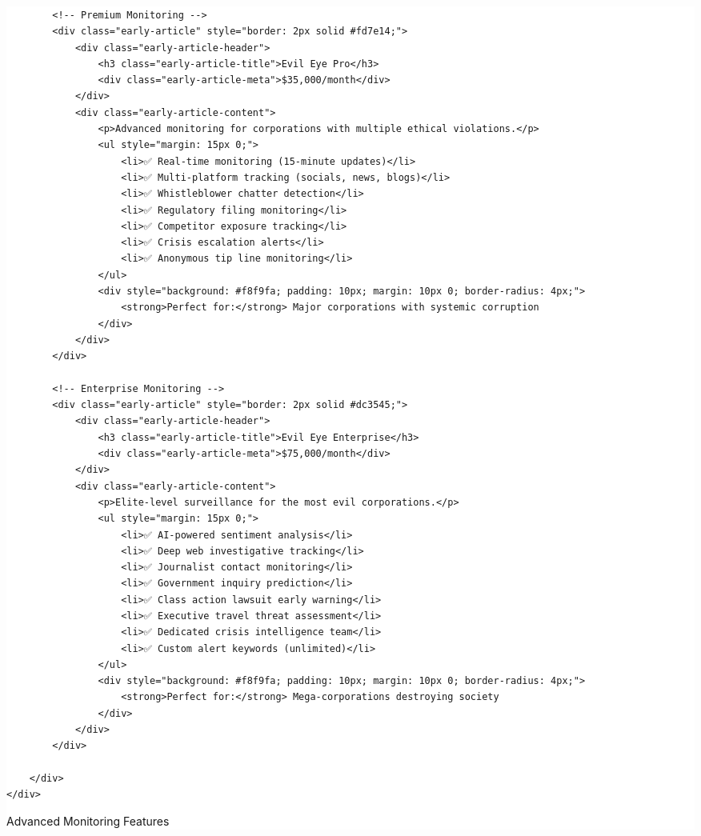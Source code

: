             <!-- Premium Monitoring -->
            <div class="early-article" style="border: 2px solid #fd7e14;">
                <div class="early-article-header">
                    <h3 class="early-article-title">Evil Eye Pro</h3>
                    <div class="early-article-meta">$35,000/month</div>
                </div>
                <div class="early-article-content">
                    <p>Advanced monitoring for corporations with multiple ethical violations.</p>
                    <ul style="margin: 15px 0;">
                        <li>✅ Real-time monitoring (15-minute updates)</li>
                        <li>✅ Multi-platform tracking (socials, news, blogs)</li>
                        <li>✅ Whistleblower chatter detection</li>
                        <li>✅ Regulatory filing monitoring</li>
                        <li>✅ Competitor exposure tracking</li>
                        <li>✅ Crisis escalation alerts</li>
                        <li>✅ Anonymous tip line monitoring</li>
                    </ul>
                    <div style="background: #f8f9fa; padding: 10px; margin: 10px 0; border-radius: 4px;">
                        <strong>Perfect for:</strong> Major corporations with systemic corruption
                    </div>
                </div>
            </div>

            <!-- Enterprise Monitoring -->
            <div class="early-article" style="border: 2px solid #dc3545;">
                <div class="early-article-header">
                    <h3 class="early-article-title">Evil Eye Enterprise</h3>
                    <div class="early-article-meta">$75,000/month</div>
                </div>
                <div class="early-article-content">
                    <p>Elite-level surveillance for the most evil corporations.</p>
                    <ul style="margin: 15px 0;">
                        <li>✅ AI-powered sentiment analysis</li>
                        <li>✅ Deep web investigative tracking</li>
                        <li>✅ Journalist contact monitoring</li>
                        <li>✅ Government inquiry prediction</li>
                        <li>✅ Class action lawsuit early warning</li>
                        <li>✅ Executive travel threat assessment</li>
                        <li>✅ Dedicated crisis intelligence team</li>
                        <li>✅ Custom alert keywords (unlimited)</li>
                    </ul>
                    <div style="background: #f8f9fa; padding: 10px; margin: 10px 0; border-radius: 4px;">
                        <strong>Perfect for:</strong> Mega-corporations destroying society
                    </div>
                </div>
            </div>

        </div>
    </div>
</div>

<div class="early-section">
    <div class="early-section-header">Advanced Monitoring Features</div>
    <div class="early-section-content">
        <div style="display: grid; grid-template-columns: repeat(auto-fit, minmax(250px, 1fr)); gap: 20px;">
            